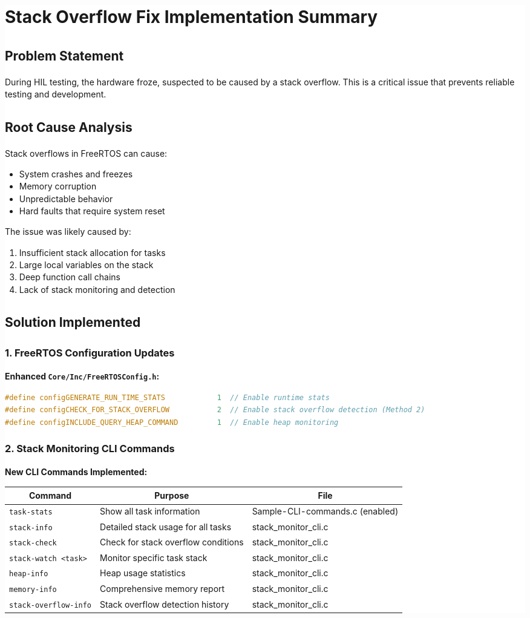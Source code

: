 # Stack Overflow Fix Implementation Summary

## Problem Statement

During HIL testing, the hardware froze, suspected to be caused by a stack overflow. This is a critical issue that prevents reliable testing and development.

## Root Cause Analysis

Stack overflows in FreeRTOS can cause:
- System crashes and freezes
- Memory corruption
- Unpredictable behavior
- Hard faults that require system reset

The issue was likely caused by:
1. Insufficient stack allocation for tasks
2. Large local variables on the stack
3. Deep function call chains
4. Lack of stack monitoring and detection

## Solution Implemented

### 1. FreeRTOS Configuration Updates

**Enhanced `Core/Inc/FreeRTOSConfig.h`:**
```c
#define configGENERATE_RUN_TIME_STATS            1  // Enable runtime stats
#define configCHECK_FOR_STACK_OVERFLOW           2  // Enable stack overflow detection (Method 2)
#define configINCLUDE_QUERY_HEAP_COMMAND         1  // Enable heap monitoring
```

### 2. Stack Monitoring CLI Commands

**New CLI Commands Implemented:**

| Command | Purpose | File |
|---------|---------|------|
| `task-stats` | Show all task information | Sample-CLI-commands.c (enabled) |
| `stack-info` | Detailed stack usage for all tasks | stack_monitor_cli.c |
| `stack-check` | Check for stack overflow conditions | stack_monitor_cli.c |
| `stack-watch <task>` | Monitor specific task stack | stack_monitor_cli.c |
| `heap-info` | Heap usage statistics | stack_monitor_cli.c |
| `memory-info` | Comprehensive memory report | stack_monitor_cli.c |
| `stack-overflow-info` | Stack overflow detection history | stack_monitor_cli.c |
